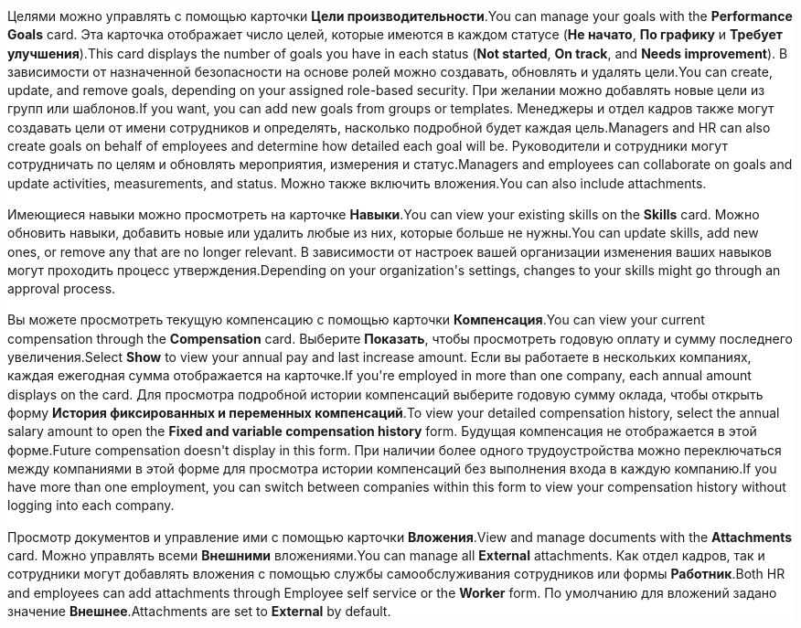 <span data-ttu-id="46d06-148">Целями можно управлять с помощью карточки **Цели производительности**.</span><span class="sxs-lookup"><span data-stu-id="46d06-148">You can manage your goals with the **Performance Goals** card.</span></span> <span data-ttu-id="46d06-149">Эта карточка отображает число целей, которые имеются в каждом статусе (**Не начато**, **По графику** и **Требует улучшения**).</span><span class="sxs-lookup"><span data-stu-id="46d06-149">This card displays the number of goals you have in each status (**Not started**, **On track**, and **Needs improvement**).</span></span> <span data-ttu-id="46d06-150">В зависимости от назначенной безопасности на основе ролей можно создавать, обновлять и удалять цели.</span><span class="sxs-lookup"><span data-stu-id="46d06-150">You can create, update, and remove goals, depending on your assigned role-based security.</span></span> <span data-ttu-id="46d06-151">При желании можно добавлять новые цели из групп или шаблонов.</span><span class="sxs-lookup"><span data-stu-id="46d06-151">If you want, you can add new goals from groups or templates.</span></span> <span data-ttu-id="46d06-152">Менеджеры и отдел кадров также могут создавать цели от имени сотрудников и определять, насколько подробной будет каждая цель.</span><span class="sxs-lookup"><span data-stu-id="46d06-152">Managers and HR can also create goals on behalf of employees and determine how detailed each goal will be.</span></span> <span data-ttu-id="46d06-153">Руководители и сотрудники могут сотрудничать по целям и обновлять мероприятия, измерения и статус.</span><span class="sxs-lookup"><span data-stu-id="46d06-153">Managers and employees can collaborate on goals and update activities, measurements, and status.</span></span> <span data-ttu-id="46d06-154">Можно также включить вложения.</span><span class="sxs-lookup"><span data-stu-id="46d06-154">You can also include attachments.</span></span>

<span data-ttu-id="46d06-155">Имеющиеся навыки можно просмотреть на карточке **Навыки**.</span><span class="sxs-lookup"><span data-stu-id="46d06-155">You can view your existing skills on the **Skills** card.</span></span> <span data-ttu-id="46d06-156">Можно обновить навыки, добавить новые или удалить любые из них, которые больше не нужны.</span><span class="sxs-lookup"><span data-stu-id="46d06-156">You can update skills, add new ones, or remove any that are no longer relevant.</span></span> <span data-ttu-id="46d06-157">В зависимости от настроек вашей организации изменения ваших навыков могут проходить процесс утверждения.</span><span class="sxs-lookup"><span data-stu-id="46d06-157">Depending on your organization's settings, changes to your skills might go through an approval process.</span></span>

<span data-ttu-id="46d06-158">Вы можете просмотреть текущую компенсацию с помощью карточки **Компенсация**.</span><span class="sxs-lookup"><span data-stu-id="46d06-158">You can view your current compensation through the **Compensation** card.</span></span> <span data-ttu-id="46d06-159">Выберите **Показать**, чтобы просмотреть годовую оплату и сумму последнего увеличения.</span><span class="sxs-lookup"><span data-stu-id="46d06-159">Select **Show** to view your annual pay and last increase amount.</span></span> <span data-ttu-id="46d06-160">Если вы работаете в нескольких компаниях, каждая ежегодная сумма отображается на карточке.</span><span class="sxs-lookup"><span data-stu-id="46d06-160">If you're employed in more than one company, each annual amount displays on the card.</span></span> <span data-ttu-id="46d06-161">Для просмотра подробной истории компенсаций выберите годовую сумму оклада, чтобы открыть форму **История фиксированных и переменных компенсаций**.</span><span class="sxs-lookup"><span data-stu-id="46d06-161">To view your detailed compensation history, select the annual salary amount to open the **Fixed and variable compensation history** form.</span></span> <span data-ttu-id="46d06-162">Будущая компенсация не отображается в этой форме.</span><span class="sxs-lookup"><span data-stu-id="46d06-162">Future compensation doesn't display in this form.</span></span> <span data-ttu-id="46d06-163">При наличии более одного трудоустройства можно переключаться между компаниями в этой форме для просмотра истории компенсаций без выполнения входа в каждую компанию.</span><span class="sxs-lookup"><span data-stu-id="46d06-163">If you have more than one employment, you can switch between companies within this form to view your compensation history without logging into each company.</span></span>

<span data-ttu-id="46d06-164">Просмотр документов и управление ими с помощью карточки **Вложения**.</span><span class="sxs-lookup"><span data-stu-id="46d06-164">View and manage documents with the **Attachments** card.</span></span> <span data-ttu-id="46d06-165">Можно управлять всеми **Внешними** вложениями.</span><span class="sxs-lookup"><span data-stu-id="46d06-165">You can manage all **External** attachments.</span></span> <span data-ttu-id="46d06-166">Как отдел кадров, так и сотрудники могут добавлять вложения с помощью службы самообслуживания сотрудников или формы **Работник**.</span><span class="sxs-lookup"><span data-stu-id="46d06-166">Both HR and employees can add attachments through Employee self service or the **Worker** form.</span></span> <span data-ttu-id="46d06-167">По умолчанию для вложений задано значение **Внешнее**.</span><span class="sxs-lookup"><span data-stu-id="46d06-167">Attachments are set to **External** by default.</span></span>
